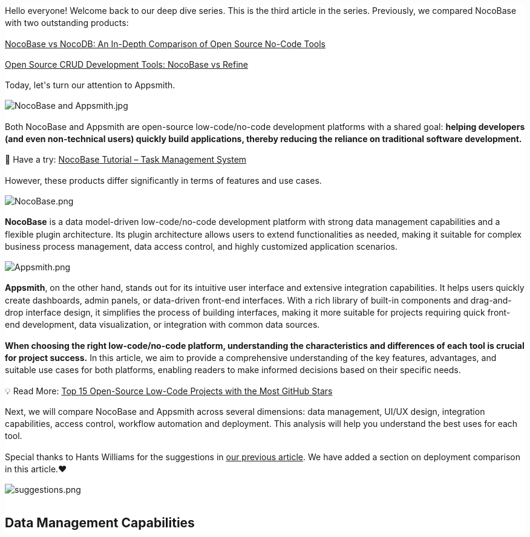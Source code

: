 Hello everyone! Welcome back to our deep dive series. This is the third article in the series. Previously, we compared NocoBase with two outstanding products:

[NocoBase vs NocoDB: An In-Depth Comparison of Open Source No-Code Tools](https://www.nocobase.com/en/blog/nocobase-vs-nocodb)

[Open Source CRUD Development Tools: NocoBase vs Refine](https://www.nocobase.com/en/blog/nocobase-vs-refine)

Today, let's turn our attention to Appsmith.

![NocoBase and Appsmith.jpg](https://static-docs.nocobase.com/9469016af80bd2a5d0686964ef5ee02a.jpg)

Both NocoBase and Appsmith are open-source low-code/no-code development platforms with a shared goal: **helping developers (and even non-technical users) quickly build applications, thereby reducing the reliance on traditional software development.**

🙌 Have a try: [NocoBase Tutorial – Task Management System](https://www.nocobase.com/en/tutorials/task-tutorial-introduction)

However, these products differ significantly in terms of features and use cases.

![NocoBase.png](https://static-docs.nocobase.com/d49e5487e79d12e87af924120b0bf67b.png)

**NocoBase** is a data model-driven low-code/no-code development platform with strong data management capabilities and a flexible plugin architecture. Its plugin architecture allows users to extend functionalities as needed, making it suitable for complex business process management, data access control, and highly customized application scenarios.

![Appsmith.png](https://static-docs.nocobase.com/1b7ec1029c072c697741444856939a41.png)

**Appsmith**, on the other hand, stands out for its intuitive user interface and extensive integration capabilities. It helps users quickly create dashboards, admin panels, or data-driven front-end interfaces. With a rich library of built-in components and drag-and-drop interface design, it simplifies the process of building interfaces, making it more suitable for projects requiring quick front-end development, data visualization, or integration with common data sources.

**When choosing the right low-code/no-code platform, understanding the characteristics and differences of each tool is crucial for project success.** In this article, we aim to provide a comprehensive understanding of the key features, advantages, and suitable use cases for both platforms, enabling readers to make informed decisions based on their specific needs.

💡 Read More: [Top 15 Open-Source Low-Code Projects with the Most GitHub Stars](https://www.nocobase.com/en/blog/top-15-open-source-low-code-projects-with-the-most-github-Stars)

Next, we will compare NocoBase and Appsmith across several dimensions: data management, UI/UX design, integration capabilities, access control, workflow automation and deployment. This analysis will help you understand the best uses for each tool.

Special thanks to Hants Williams for the suggestions in [our previous article](https://www.nocobase.com/en/blog/nocobase-vs-refine). We have added a section on deployment comparison in this article.❤️

![suggestions.png](https://static-docs.nocobase.com/985f83d556bef9d6248faf4d15f2bc2a.png)

## Data Management Capabilities
